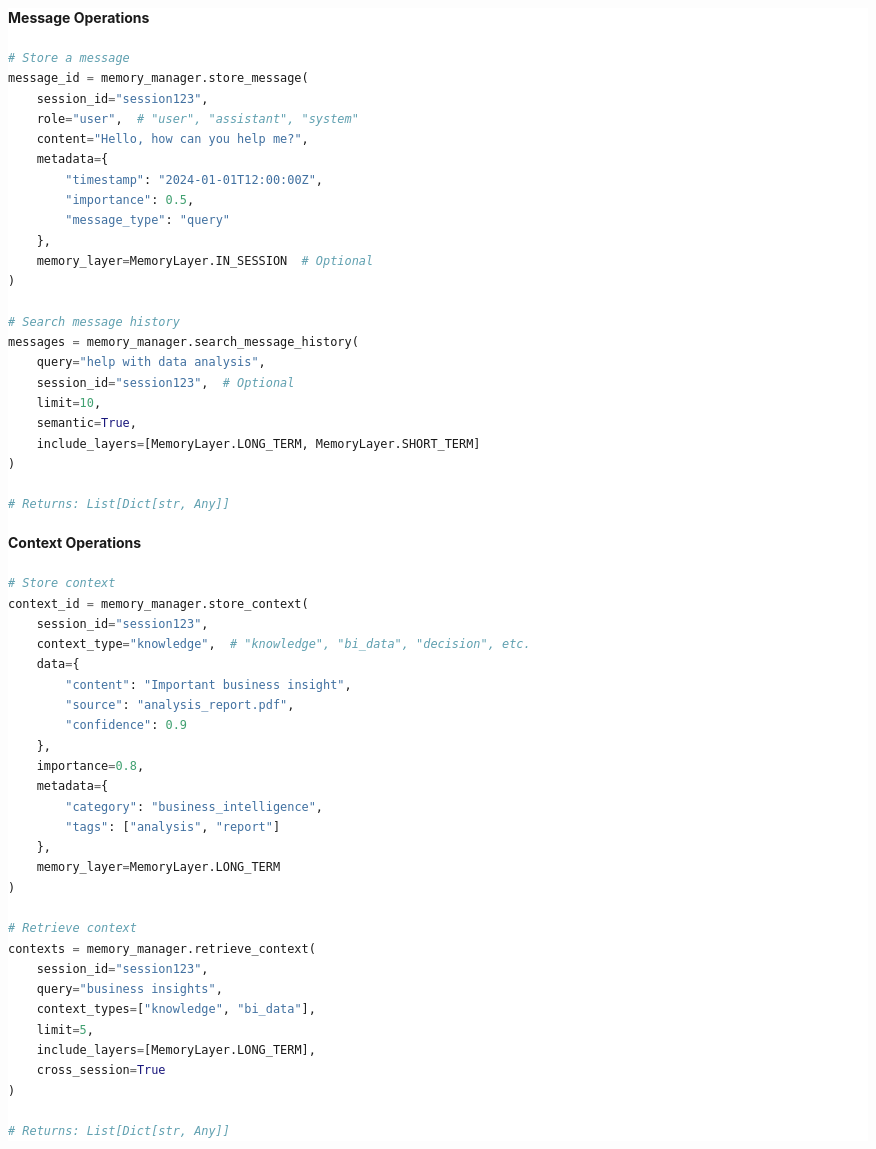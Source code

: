 #### Message Operations

```python
# Store a message
message_id = memory_manager.store_message(
    session_id="session123",
    role="user",  # "user", "assistant", "system"
    content="Hello, how can you help me?",
    metadata={
        "timestamp": "2024-01-01T12:00:00Z",
        "importance": 0.5,
        "message_type": "query"
    },
    memory_layer=MemoryLayer.IN_SESSION  # Optional
)

# Search message history
messages = memory_manager.search_message_history(
    query="help with data analysis",
    session_id="session123",  # Optional
    limit=10,
    semantic=True,
    include_layers=[MemoryLayer.LONG_TERM, MemoryLayer.SHORT_TERM]
)

# Returns: List[Dict[str, Any]]
```

#### Context Operations

```python
# Store context
context_id = memory_manager.store_context(
    session_id="session123",
    context_type="knowledge",  # "knowledge", "bi_data", "decision", etc.
    data={
        "content": "Important business insight",
        "source": "analysis_report.pdf",
        "confidence": 0.9
    },
    importance=0.8,
    metadata={
        "category": "business_intelligence",
        "tags": ["analysis", "report"]
    },
    memory_layer=MemoryLayer.LONG_TERM
)

# Retrieve context
contexts = memory_manager.retrieve_context(
    session_id="session123",
    query="business insights",
    context_types=["knowledge", "bi_data"],
    limit=5,
    include_layers=[MemoryLayer.LONG_TERM],
    cross_session=True
)

# Returns: List[Dict[str, Any]]
```
